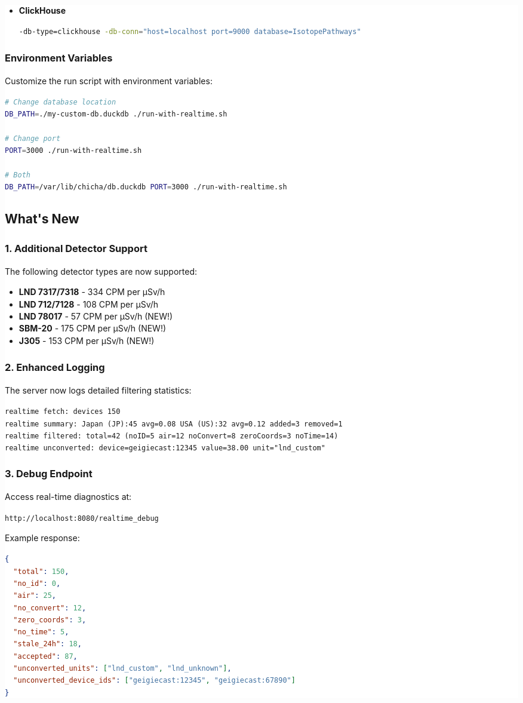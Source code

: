 - **ClickHouse**
  ```bash
  -db-type=clickhouse -db-conn="host=localhost port=9000 database=IsotopePathways"
  ```

### Environment Variables

Customize the run script with environment variables:

```bash
# Change database location
DB_PATH=./my-custom-db.duckdb ./run-with-realtime.sh

# Change port
PORT=3000 ./run-with-realtime.sh

# Both
DB_PATH=/var/lib/chicha/db.duckdb PORT=3000 ./run-with-realtime.sh
```

## What's New

### 1. Additional Detector Support

The following detector types are now supported:

- **LND 7317/7318** - 334 CPM per µSv/h
- **LND 712/7128** - 108 CPM per µSv/h
- **LND 78017** - 57 CPM per µSv/h (NEW!)
- **SBM-20** - 175 CPM per µSv/h (NEW!)
- **J305** - 153 CPM per µSv/h (NEW!)

### 2. Enhanced Logging

The server now logs detailed filtering statistics:

```
realtime fetch: devices 150
realtime summary: Japan (JP):45 avg=0.08 USA (US):32 avg=0.12 added=3 removed=1
realtime filtered: total=42 (noID=5 air=12 noConvert=8 zeroCoords=3 noTime=14)
realtime unconverted: device=geigiecast:12345 value=38.00 unit="lnd_custom"
```

### 3. Debug Endpoint

Access real-time diagnostics at:

```
http://localhost:8080/realtime_debug
```

Example response:
```json
{
  "total": 150,
  "no_id": 0,
  "air": 25,
  "no_convert": 12,
  "zero_coords": 3,
  "no_time": 5,
  "stale_24h": 18,
  "accepted": 87,
  "unconverted_units": ["lnd_custom", "lnd_unknown"],
  "unconverted_device_ids": ["geigiecast:12345", "geigiecast:67890"]
}
```

